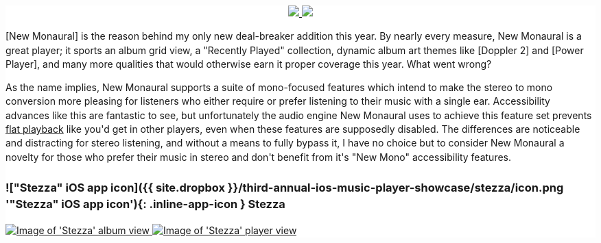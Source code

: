 <div style="text-align:center" class="inline app-download">
    <a href="https://apps.apple.com/us/app/new-monaural/id1439882679">
        <img class="show-when-light" src="{{ site.dropbox }}/third-annual-ios-music-player-showcase/light-download-on-the-app-store.svg" />
        <img class="show-when-dark" src="{{ site.dropbox }}/third-annual-ios-music-player-showcase/dark-download-on-the-app-store.svg" />
    </a>
</div>

[New Monaural] is the reason behind my only new deal-breaker addition this year. By nearly every measure, New Monaural is a great player; it sports an album grid view, a "Recently Played" collection, dynamic album art themes like [Doppler 2] and [Power Player], and many more qualities that would otherwise earn it proper coverage this year. What went wrong?

As the name implies, New Monaural supports a suite of mono-focused features which intend to make the stereo to mono conversion more pleasing for listeners who either require or prefer listening to their music with a single ear. Accessibility advances like this are fantastic to see, but unfortunately the audio engine New Monaural uses to achieve this feature set prevents [flat playback]() like you'd get in other players, even when these features are supposedly disabled. The differences are noticeable and distracting for stereo listening, and without a means to fully bypass it, I have no choice but to consider New Monaural a novelty for those who prefer their music in stereo and don't benefit from it's "New Mono" accessibility features.

### !["Stezza" iOS app icon]({{ site.dropbox }}/third-annual-ios-music-player-showcase/stezza/icon.png '"Stezza" iOS app icon'){: .inline-app-icon } Stezza

<div class="edge-to-edge large three-images ios-screenshot">
    <video controls preload="none" poster="{{ site.dropbox }}/third-annual-ios-music-player-showcase/stezza/usage-poster.jpg" alt="Video demonstrating 'Stezza' usage" title="Demonstrating 'Stezza' usage">
        <source src="{{ site.dropbox }}/third-annual-ios-music-player-showcase/stezza/usage.mp4" type="video/mp4">
        <source src="{{ site.dropbox }}/third-annual-ios-music-player-showcase/stezza/usage.webm" type="video/webm">
        <source src="{{ site.dropbox }}/third-annual-ios-music-player-showcase/stezza/usage.ogv" type="video/ogg">
        [HTML5 video tag not supported by your browser]
    </video>
    <a href="{{ site.dropbox }}/third-annual-ios-music-player-showcase/stezza/album-view.webp">
        <picture>
            <source type="image/webp" srcset="{{ site.dropbox }}/third-annual-ios-music-player-showcase/stezza/album-view.webp">
            <img title="'Stezza' album view" alt="Image of 'Stezza' album view" src="{{ site.dropbox }}/third-annual-ios-music-player-showcase/stezza/album-view.jpg">
        </picture>
    </a>
    <a href="{{ site.dropbox }}/third-annual-ios-music-player-showcase/stezza/now-playing.webp">
        <picture>
            <source type="image/webp" srcset="{{ site.dropbox }}/third-annual-ios-music-player-showcase/stezza/now-playing.webp">
            <img title="'Stezza' player view" alt="Image of 'Stezza' player view" src="{{ site.dropbox }}/third-annual-ios-music-player-showcase/stezza/now-playing.jpg">
        </picture>
    </a>
</div>
